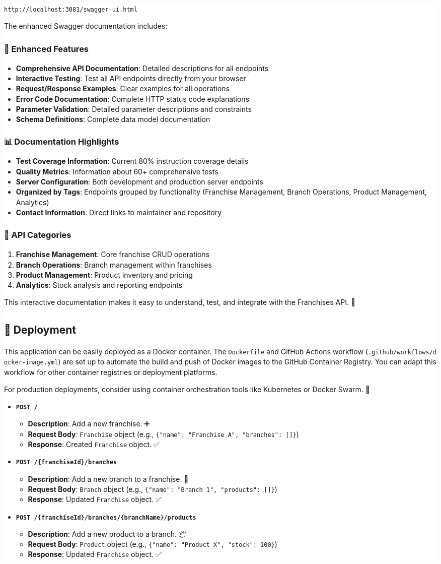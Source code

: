 `http://localhost:3081/swagger-ui.html`

The enhanced Swagger documentation includes:

### 🎯 Enhanced Features
- **Comprehensive API Documentation**: Detailed descriptions for all endpoints
- **Interactive Testing**: Test all API endpoints directly from your browser
- **Request/Response Examples**: Clear examples for all operations
- **Error Code Documentation**: Complete HTTP status code explanations
- **Parameter Validation**: Detailed parameter descriptions and constraints
- **Schema Definitions**: Complete data model documentation

### 📊 Documentation Highlights
- **Test Coverage Information**: Current 80% instruction coverage details
- **Quality Metrics**: Information about 60+ comprehensive tests
- **Server Configuration**: Both development and production server endpoints
- **Organized by Tags**: Endpoints grouped by functionality (Franchise Management, Branch Operations, Product Management, Analytics)
- **Contact Information**: Direct links to maintainer and repository

### 🔧 API Categories
1. **Franchise Management**: Core franchise CRUD operations
2. **Branch Operations**: Branch management within franchises
3. **Product Management**: Product inventory and pricing
4. **Analytics**: Stock analysis and reporting endpoints

This interactive documentation makes it easy to understand, test, and integrate with the Franchises API. 🧪

## 🚀 Deployment

This application can be easily deployed as a Docker container. The `Dockerfile` and GitHub Actions workflow (`.github/workflows/docker-image.yml`) are set up to automate the build and push of Docker images to the GitHub Container Registry. You can adapt this workflow for other container registries or deployment platforms.

For production deployments, consider using container orchestration tools like Kubernetes or Docker Swarm. 🚢

-   **`POST /`**
    -   **Description**: Add a new franchise. ➕
    -   **Request Body**: `Franchise` object (e.g., `{"name": "Franchise A", "branches": []}`)
    -   **Response**: Created `Franchise` object. ✅

-   **`POST /{franchiseId}/branches`**
    -   **Description**: Add a new branch to a franchise. 🌿
    -   **Request Body**: `Branch` object (e.g., `{"name": "Branch 1", "products": []}`)
    -   **Response**: Updated `Franchise` object. ✅

-   **`POST /{franchiseId}/branches/{branchName}/products`**
    -   **Description**: Add a new product to a branch. 📦
    -   **Request Body**: `Product` object (e.g., `{"name": "Product X", "stock": 100}`)
    -   **Response**: Updated `Franchise` object. ✅
